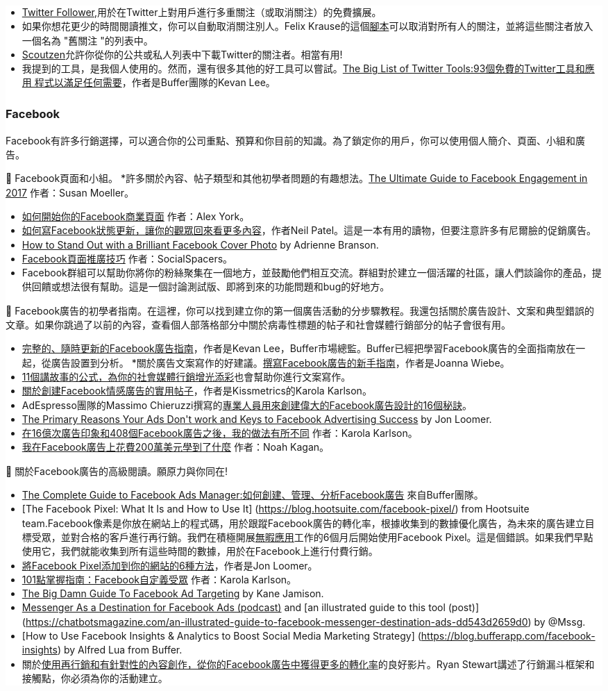 * [Twitter Follower](https://chrome.google.com/webstore/detail/twitter-follower/hcghlfjkhaigchnbbkbcgadlnckobaei?hl=en-GB),用於在Twitter上對用戶進行多重關注（或取消關注）的免費擴展。
* 如果你想花更少的時間閱讀推文，你可以自動取消關注別人。Felix Krause的這個[腳本](https://github.com/KrauseFx/twitter-unfollow)可以取消對所有人的關注，並將這些關注者放入一個名為 "舊關注 "的列表中。
* [Scoutzen](https://www.scoutzen.com/)允許你從你的公共或私人列表中下載Twitter的關注者。相當有用!
* 我提到的工具，是我個人使用的。然而，還有很多其他的好工具可以嘗試。[The Big List of Twitter Tools:93個免費的Twitter工具和應用 程式以滿足任何需要](https://blog.bufferapp.com/free-twitter-tools)，作者是Buffer團隊的Kevan Lee。

### Facebook
Facebook有許多行銷選擇，可以適合你的公司重點、預算和你目前的知識。為了鎖定你的用戶，你可以使用個人簡介、頁面、小組和廣告。

🐣 Facebook頁面和小組。
*許多關於內容、帖子類型和其他初學者問題的有趣想法。[The Ultimate Guide to Facebook Engagement in 2017](http://buzzsumo.com/blog/ultimate-guide-facebook-engagement-2017/) 作者：Susan Moeller。
* [如何開始你的Facebook商業頁面](https://sproutsocial.com/insights/facebook-business-page-guide/) 作者：Alex York。
* [如何寫Facebook狀態更新，讓你的觀眾回來看更多內容](http://neilpatel.com/blog/write-facebook-status-updates/)，作者Neil Patel。這是一本有用的讀物，但要注意許多有尼爾臉的促銷廣告。
* [How to Stand Out with a Brilliant Facebook Cover Photo](https://designschool.canva.com/blog/how-to-stand-out-with-a-brilliant-facebook-cover-photo/) by Adrienne Branson.
* [Facebook頁面推廣技巧](https://socialspacers.com/blog/facebook/tips-for-effective-business-facebook-fan-page/) 作者：SocialSpacers。
* Facebook群組可以幫助你將你的粉絲聚集在一個地方，並鼓勵他們相互交流。群組對於建立一個活躍的社區，讓人們談論你的產品，提供回饋或想法很有幫助。這是一個討論測試版、即將到來的功能問題和bug的好地方。   

🐤 Facebook廣告的初學者指南。在這裡，你可以找到建立你的第一個廣告活動的分步驟教程。我還包括關於廣告設計、文案和典型錯誤的文章。如果你跳過了以前的內容，查看個人部落格部分中關於病毒性標題的帖子和社會媒體行銷部分的帖子會很有用。
* [完整的、隨時更新的Facebook廣告指南](https://blog.bufferapp.com/facebook-ads-guide)，作者是Kevan Lee，Buffer市場總監。Buffer已經把學習Facebook廣告的全面指南放在一起，從廣告設置到分析。
*關於廣告文案寫作的好建議。[撰寫Facebook廣告的新手指南](https://copyhackers.com/2016/06/writing-facebook-ads/)，作者是Joanna Wiebe。
* [11個講故事的公式，為你的社會媒體行銷增光添彩](https://blog.bufferapp.com/storytelling-formulas)也會幫助你進行文案寫作。
* [關於創建Facebook情感廣告的實用帖子](https://blog.kissmetrics.com/emotional-marketing-to-facebook-ads/)，作者是Kissmetrics的Karola Karlson。
* AdEspresso團隊的Massimo Chieruzzi撰寫的[專業人員用來創建偉大的Facebook廣告設計的16個秘訣](https://adespresso.com/academy/blog/9-tips-perfect-facebook-ad-design/)。
* [The Primary Reasons Your Ads Don't work and Keys to Facebook Advertising Success](https://www.jonloomer.com/2017/02/17/facebook-advertising-success/) by Jon Loomer.
* [在16億次廣告印象和408個Facebook廣告之後，我的做法有所不同](https://adespresso.com/academy/blog/after-1-6-billion-ad-impressions-and-408-facebook-ads-heres-what-id-do-differently/) 作者：Karola Karlson。
* [我在Facebook廣告上花費200萬美元學到了什麼](http://okdork.com/how-to-start-advertising-on-facebook/) 作者：Noah Kagan。

🐔 關於Facebook廣告的高級閱讀。願原力與你同在!
* [The Complete Guide to Facebook Ads Manager:如何創建、管理、分析Facebook廣告](https://blog.bufferapp.com/facebook-ads-manager) 來自Buffer團隊。
* [The Facebook Pixel: What It Is and How to Use It] (https://blog.hootsuite.com/facebook-pixel/) from Hootsuite team.Facebook像素是你放在網站上的程式碼，用於跟蹤Facebook廣告的轉化率，根據收集到的數據優化廣告，為未來的廣告建立目標受眾，並對合格的客戶進行再行銷。我們在積極開展[無暇應用](https://flawlessapp.io/?utm_source=Github&utm_campaign=Collection-Marketing-For-Engineers&utm_medium=Free-Collection)工作的6個月后開始使用Facebook Pixel。這是個錯誤。如果我們早點使用它，我們就能收集到所有這些時間的數據，用於在Facebook上進行付費行銷。
* [將Facebook Pixel添加到你的網站的6種方法](https://www.jonloomer.com/2017/02/24/facebook-pixel/)，作者是Jon Loomer。
* [101點掌握指南：Facebook自定義受眾](https://klientboost.com/ppc/facebook-custom-audience/) 作者：Karola Karlson。
* [The Big Damn Guide To Facebook Ad Targeting](https://www.contentharmony.com/blog/facebook-ad-targeting/) by Kane Jamison.
* [Messenger As a Destination for Facebook Ads (podcast)](http://thechatbubble.com/2017/01/messenger-as-a-destination-for-facebook-ads-solo-message/) and [an illustrated guide to this tool (post)] (https://chatbotsmagazine.com/an-illustrated-guide-to-facebook-messenger-destination-ads-dd543d2659d0) by @Mssg.
* [How to Use Facebook Insights & Analytics to Boost Social Media Marketing Strategy] (https://blog.bufferapp.com/facebook-insights) by Alfred Lua from Buffer.
* 關於[使用再行銷和有針對性的內容創作，從你的Facebook廣告中獲得更多的轉化率](https://moz.com/blog/facebook-funnel-that-converts-whiteboard-friday)的良好影片。Ryan Stewart講述了行銷漏斗框架和接觸點，你必須為你的活動建立。